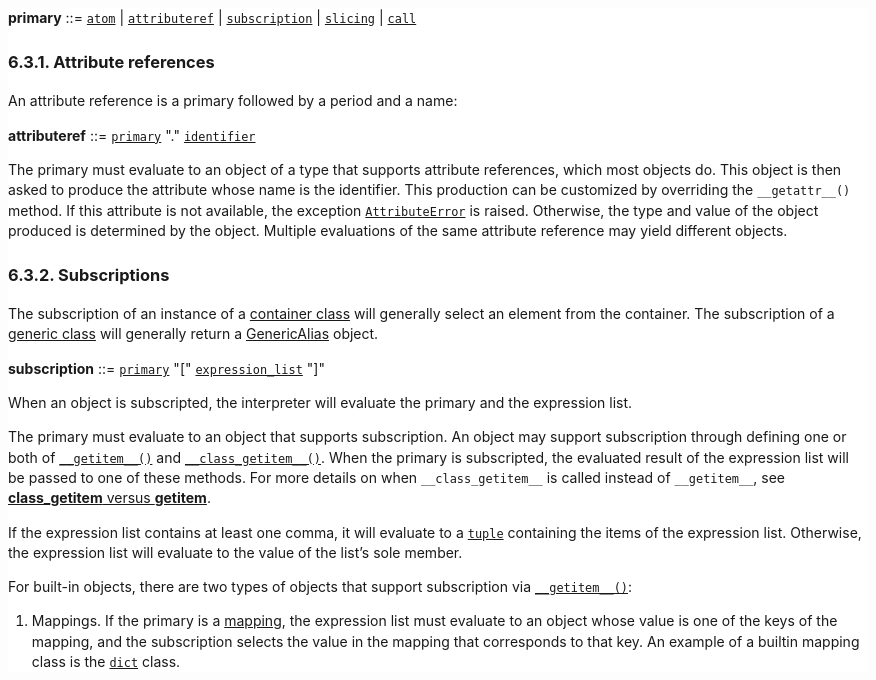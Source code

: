 **primary** ::=  [`atom`](https://docs.python.org/3/reference/expressions.html#grammar-token-python-grammar-atom) | [`attributeref`](https://docs.python.org/3/reference/expressions.html#grammar-token-python-grammar-attributeref) | [`subscription`](https://docs.python.org/3/reference/expressions.html#grammar-token-python-grammar-subscription) | [`slicing`](https://docs.python.org/3/reference/expressions.html#grammar-token-python-grammar-slicing) | [`call`](https://docs.python.org/3/reference/expressions.html#grammar-token-python-grammar-call)

### 6.3.1. Attribute references[](https://docs.python.org/3/reference/expressions.html#attribute-references "Permalink to this headline")

An attribute reference is a primary followed by a period and a name:

**attributeref** ::=  [`primary`](https://docs.python.org/3/reference/expressions.html#grammar-token-python-grammar-primary) "." [`identifier`](https://docs.python.org/3/reference/lexical_analysis.html#grammar-token-python-grammar-identifier)

The primary must evaluate to an object of a type that supports attribute references, which most objects do. This object is then asked to produce the attribute whose name is the identifier. This production can be customized by overriding the `__getattr__()` method. If this attribute is not available, the exception [`AttributeError`](https://docs.python.org/3/library/exceptions.html#AttributeError "AttributeError") is raised. Otherwise, the type and value of the object produced is determined by the object. Multiple evaluations of the same attribute reference may yield different objects.

### 6.3.2. Subscriptions[](https://docs.python.org/3/reference/expressions.html#subscriptions "Permalink to this headline")

The subscription of an instance of a [container class](https://docs.python.org/3/reference/datamodel.html#sequence-types) will generally select an element from the container. The subscription of a [generic class](https://docs.python.org/3/glossary.html#term-generic-type) will generally return a [GenericAlias](https://docs.python.org/3/library/stdtypes.html#types-genericalias) object.

**subscription** ::=  [`primary`](https://docs.python.org/3/reference/expressions.html#grammar-token-python-grammar-primary) "[" [`expression_list`](https://docs.python.org/3/reference/expressions.html#grammar-token-python-grammar-expression_list) "]"

When an object is subscripted, the interpreter will evaluate the primary and the expression list.

The primary must evaluate to an object that supports subscription. An object may support subscription through defining one or both of [`__getitem__()`](https://docs.python.org/3/reference/datamodel.html#object.__getitem__ "object.__getitem__") and [`__class_getitem__()`](https://docs.python.org/3/reference/datamodel.html#object.__class_getitem__ "object.__class_getitem__"). When the primary is subscripted, the evaluated result of the expression list will be passed to one of these methods. For more details on when `__class_getitem__` is called instead of `__getitem__`, see [__class_getitem__ versus __getitem__](https://docs.python.org/3/reference/datamodel.html#classgetitem-versus-getitem).

If the expression list contains at least one comma, it will evaluate to a [`tuple`](https://docs.python.org/3/library/stdtypes.html#tuple "tuple") containing the items of the expression list. Otherwise, the expression list will evaluate to the value of the list’s sole member.

For built-in objects, there are two types of objects that support subscription via [`__getitem__()`](https://docs.python.org/3/reference/datamodel.html#object.__getitem__ "object.__getitem__"):

1.  Mappings. If the primary is a [mapping](https://docs.python.org/3/glossary.html#term-mapping), the expression list must evaluate to an object whose value is one of the keys of the mapping, and the subscription selects the value in the mapping that corresponds to that key. An example of a builtin mapping class is the [`dict`](https://docs.python.org/3/library/stdtypes.html#dict "dict") class.
    